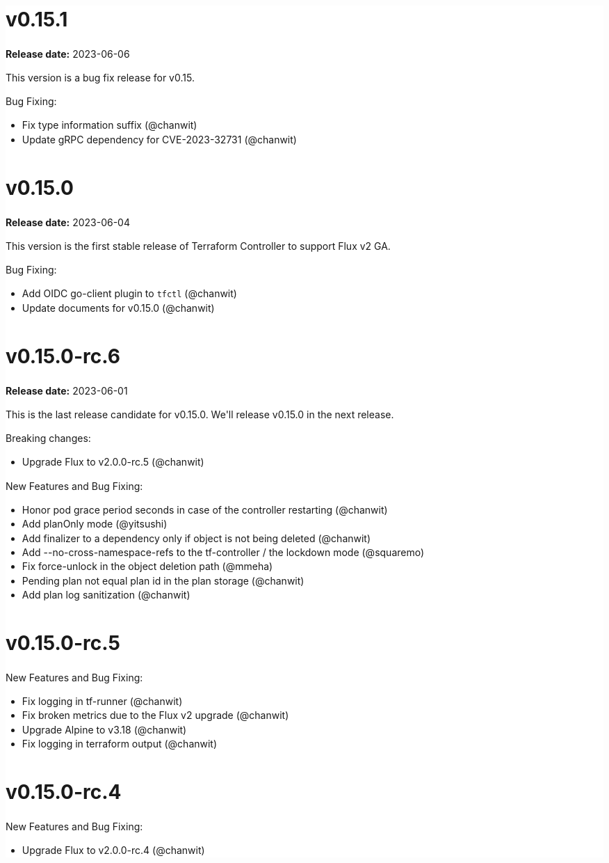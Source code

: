 # v0.15.1

**Release date:** 2023-06-06

This version is a bug fix release for v0.15.

Bug Fixing:
  * Fix type information suffix (@chanwit)
  * Update gRPC dependency for CVE-2023-32731 (@chanwit)

# v0.15.0

**Release date:** 2023-06-04

This version is the first stable release of Terraform Controller to support Flux v2 GA.

Bug Fixing:
  * Add OIDC go-client plugin to `tfctl` (@chanwit)
  * Update documents for v0.15.0 (@chanwit)

# v0.15.0-rc.6

**Release date:** 2023-06-01

This is the last release candidate for v0.15.0.  We'll release v0.15.0 in the next release.

Breaking changes:
   * Upgrade Flux to v2.0.0-rc.5 (@chanwit)

New Features and Bug Fixing:
   * Honor pod grace period seconds in case of the controller restarting (@chanwit)
   * Add planOnly mode (@yitsushi) 
   * Add finalizer to a dependency only if object is not being deleted (@chanwit)
   * Add --no-cross-namespace-refs to the tf-controller / the lockdown mode (@squaremo)
   * Fix force-unlock in the object deletion path (@mmeha)
   * Pending plan not equal plan id in the plan storage (@chanwit)
   * Add plan log sanitization (@chanwit)

# v0.15.0-rc.5

New Features and Bug Fixing:
   * Fix logging in tf-runner (@chanwit)
   * Fix broken metrics due to the Flux v2 upgrade (@chanwit)
   * Upgrade Alpine to v3.18 (@chanwit)
   * Fix logging in terraform output (@chanwit)

# v0.15.0-rc.4

New Features and Bug Fixing:
   * Upgrade Flux to v2.0.0-rc.4 (@chanwit)
